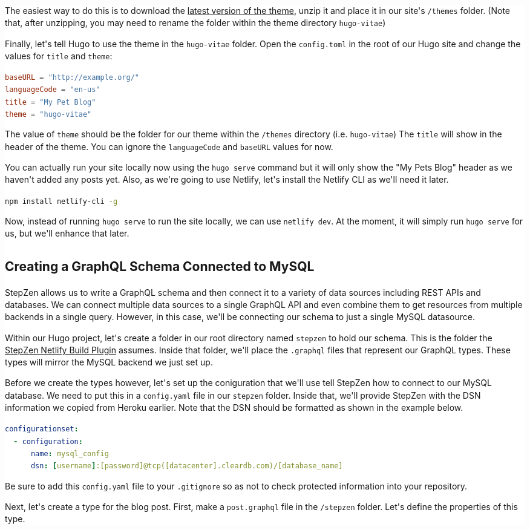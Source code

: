 The easiest way to do this is to download the [latest version of the theme](https://github.com/dataCobra/hugo-vitae/releases/tag/2.1.7), unzip it and place it in our site's `/themes` folder. (Note that, after unzipping, you may need to rename the folder within the theme directory `hugo-vitae`)

Finally, let's tell Hugo to use the theme in the `hugo-vitae` folder. Open the `config.toml` in the root of our Hugo site and change the values for `title` and `theme`:

```toml
baseURL = "http://example.org/"
languageCode = "en-us"
title = "My Pet Blog"
theme = "hugo-vitae"
```

The value of `theme` should be the folder for our theme within the `/themes` directory (i.e. `hugo-vitae`) The `title` will show in the header of the theme. You can ignore the `languageCode` and `baseURL` values for now.

You can actually run your site locally now using the `hugo serve` command but it will only show the "My Pets Blog" header as we haven't added any posts yet. Also, as we're going to use Netlify, let's install the Netlify CLI as we'll need it later.

```bash
npm install netlify-cli -g
```

Now, instead of running `hugo serve` to run the site locally, we can use `netlify dev`. At the moment, it will simply run `hugo serve` for us, but we'll enhance that later.

## Creating a GraphQL Schema Connected to MySQL

StepZen allows us to write a GraphQL schema and then connect it to a variety of data sources including REST APIs and databases. We can connect multiple data sources to a single GraphQL API and even combine them to get resources from multiple backends in a single query. However, in this case, we'll be connecting our schema to just a single MySQL datasource.

Within our Hugo project, let's create a folder in our root directory named `stepzen` to hold our schema. This is the folder the [StepZen Netlify Build Plugin](https://www.npmjs.com/package/netlify-plugin-stepzen) assumes. Inside that folder, we'll place the `.graphql` files that represent our GraphQL types. These types will mirror the MySQL backend we just set up.

Before we create the types however, let's set up the coniguration that we'll use tell StepZen how to connect to our MySQL database. We need to put this in a `config.yaml` file in our `stepzen` folder. Inside that, we'll provide StepZen with the DSN information we copied from Heroku earlier. Note that the DSN should be formatted as shown in the example below.

```yaml
configurationset:
  - configuration:
      name: mysql_config
      dsn: [username]:[password]@tcp([datacenter].cleardb.com)/[database_name]
```

Be sure to add this `config.yaml` file to your `.gitignore` so as not to check protected information into your repository.

Next, let's create a type for the blog post. First, make a `post.graphql` file in the `/stepzen` folder. Let's define the properties of this type.
